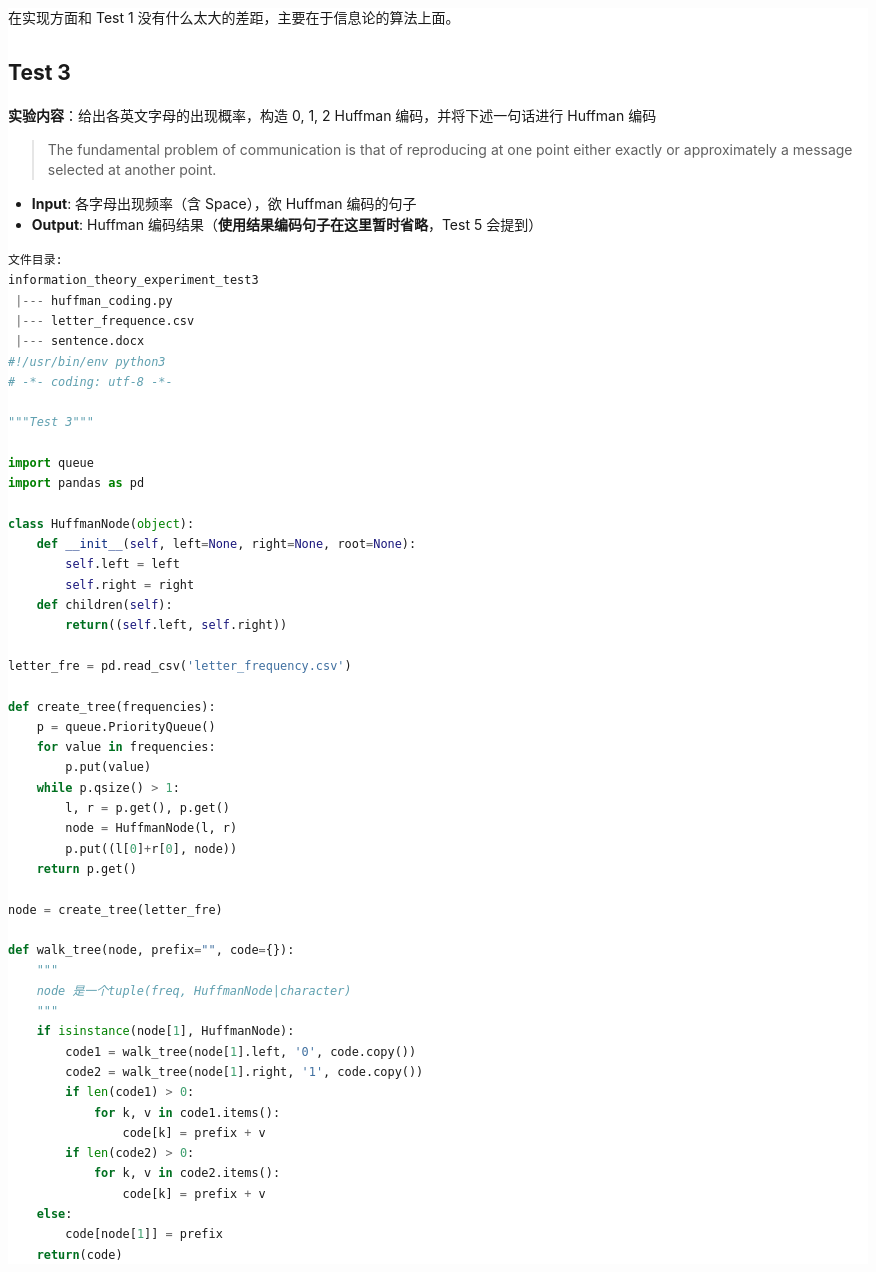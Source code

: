 
在实现方面和 Test 1 没有什么太大的差距，主要在于信息论的算法上面。

## Test 3

**实验内容**：给出各英文字母的出现概率，构造 0, 1, 2 Huffman 编码，并将下述一句话进行 Huffman 编码

> The fundamental problem of communication is that of reproducing at one point either exactly or approximately a message selected at another point.

- **Input**: 各字母出现频率（含 Space），欲 Huffman 编码的句子
- **Output**: Huffman 编码结果（**使用结果编码句子在这里暂时省略**，Test 5 会提到）

```python
文件目录:
information_theory_experiment_test3
 |--- huffman_coding.py
 |--- letter_frequence.csv
 |--- sentence.docx
#!/usr/bin/env python3
# -*- coding: utf-8 -*-

"""Test 3"""

import queue
import pandas as pd

class HuffmanNode(object):
    def __init__(self, left=None, right=None, root=None):
        self.left = left
        self.right = right
    def children(self):
        return((self.left, self.right))

letter_fre = pd.read_csv('letter_frequency.csv')

def create_tree(frequencies):
    p = queue.PriorityQueue()
    for value in frequencies:   
        p.put(value)             
    while p.qsize() > 1:        
        l, r = p.get(), p.get()  
        node = HuffmanNode(l, r)
        p.put((l[0]+r[0], node))     
    return p.get()              

node = create_tree(letter_fre)

def walk_tree(node, prefix="", code={}):
    """
    node 是一个tuple(freq, HuffmanNode|character)
    """
    if isinstance(node[1], HuffmanNode):
        code1 = walk_tree(node[1].left, '0', code.copy())
        code2 = walk_tree(node[1].right, '1', code.copy())
        if len(code1) > 0:
            for k, v in code1.items():
                code[k] = prefix + v
        if len(code2) > 0:
            for k, v in code2.items():
                code[k] = prefix + v
    else: 
        code[node[1]] = prefix
    return(code) 

```